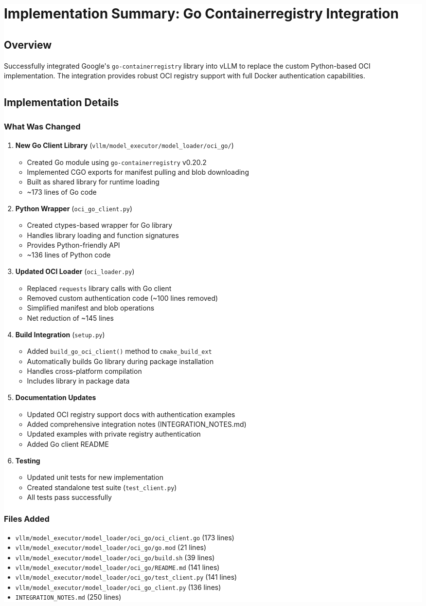 # Implementation Summary: Go Containerregistry Integration

## Overview

Successfully integrated Google's `go-containerregistry` library into vLLM to replace the custom Python-based OCI implementation. The integration provides robust OCI registry support with full Docker authentication capabilities.

## Implementation Details

### What Was Changed

1. **New Go Client Library** (`vllm/model_executor/model_loader/oci_go/`)
   - Created Go module using `go-containerregistry` v0.20.2
   - Implemented CGO exports for manifest pulling and blob downloading
   - Built as shared library for runtime loading
   - ~173 lines of Go code

2. **Python Wrapper** (`oci_go_client.py`)
   - Created ctypes-based wrapper for Go library
   - Handles library loading and function signatures
   - Provides Python-friendly API
   - ~136 lines of Python code

3. **Updated OCI Loader** (`oci_loader.py`)
   - Replaced `requests` library calls with Go client
   - Removed custom authentication code (~100 lines removed)
   - Simplified manifest and blob operations
   - Net reduction of ~145 lines

4. **Build Integration** (`setup.py`)
   - Added `build_go_oci_client()` method to `cmake_build_ext`
   - Automatically builds Go library during package installation
   - Handles cross-platform compilation
   - Includes library in package data

5. **Documentation Updates**
   - Updated OCI registry support docs with authentication examples
   - Added comprehensive integration notes (INTEGRATION_NOTES.md)
   - Updated examples with private registry authentication
   - Added Go client README

6. **Testing**
   - Updated unit tests for new implementation
   - Created standalone test suite (`test_client.py`)
   - All tests pass successfully

### Files Added
- `vllm/model_executor/model_loader/oci_go/oci_client.go` (173 lines)
- `vllm/model_executor/model_loader/oci_go/go.mod` (21 lines)
- `vllm/model_executor/model_loader/oci_go/build.sh` (39 lines)
- `vllm/model_executor/model_loader/oci_go/README.md` (141 lines)
- `vllm/model_executor/model_loader/oci_go/test_client.py` (141 lines)
- `vllm/model_executor/model_loader/oci_go_client.py` (136 lines)
- `INTEGRATION_NOTES.md` (250 lines)
